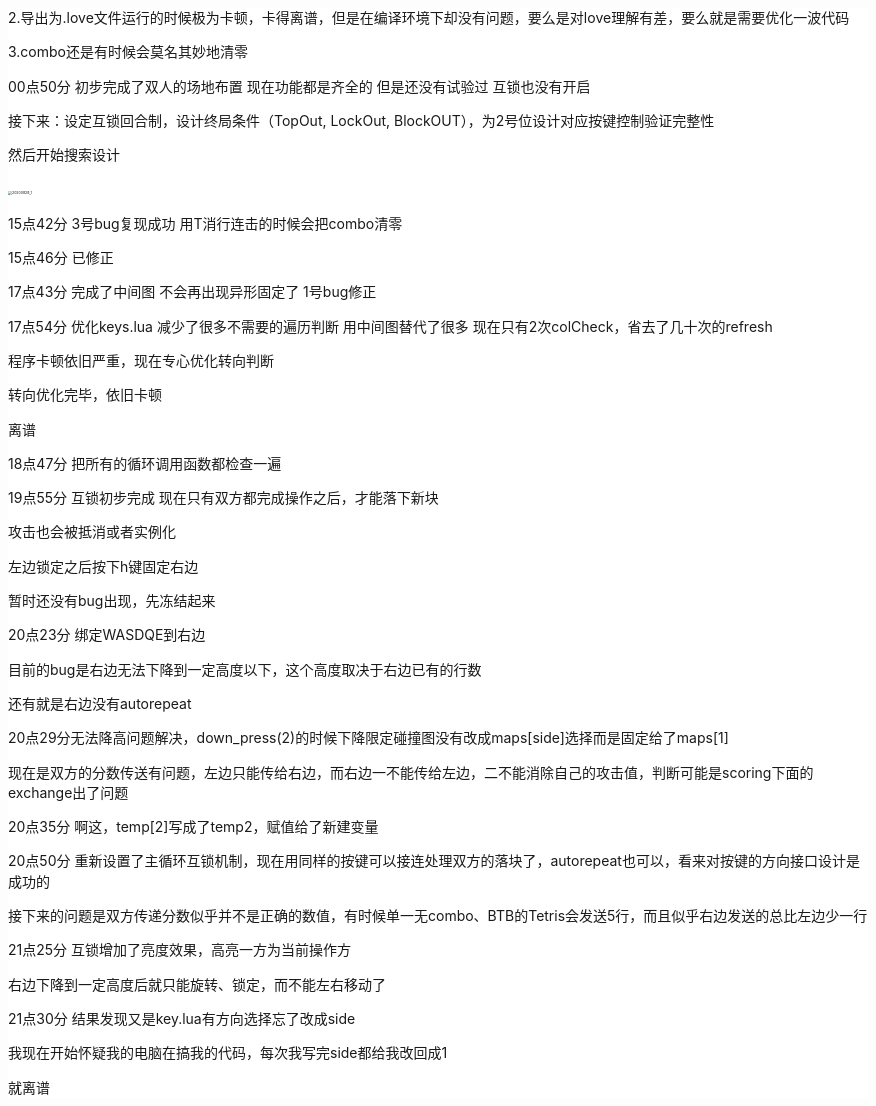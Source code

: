 2.导出为.love文件运行的时候极为卡顿，卡得离谱，但是在编译环境下却没有问题，要么是对love理解有差，要么就是需要优化一波代码

3.combo还是有时候会莫名其妙地清零

00点50分 初步完成了双人的场地布置 现在功能都是齐全的 但是还没有试验过 互锁也没有开启



接下来：设定互锁回合制，设计终局条件（TopOut, LockOut, BlockOUT），为2号位设计对应按键控制验证完整性

然后开始搜索设计



<img src="J:\OneDrive\文档\Tetris实验报告\img\20200828_1.jpg" alt="20200828_1" style="zoom:25%;" />

15点42分 3号bug复现成功 用T消行连击的时候会把combo清零

15点46分 已修正

17点43分 完成了中间图 不会再出现异形固定了 1号bug修正

17点54分 优化keys.lua 减少了很多不需要的遍历判断 用中间图替代了很多 现在只有2次colCheck，省去了几十次的refresh

程序卡顿依旧严重，现在专心优化转向判断

转向优化完毕，依旧卡顿

离谱

18点47分 把所有的循环调用函数都检查一遍

19点55分 互锁初步完成 现在只有双方都完成操作之后，才能落下新块

攻击也会被抵消或者实例化

左边锁定之后按下h键固定右边

暂时还没有bug出现，先冻结起来



20点23分 绑定WASDQE到右边

目前的bug是右边无法下降到一定高度以下，这个高度取决于右边已有的行数

还有就是右边没有autorepeat

20点29分无法降高问题解决，down_press(2)的时候下降限定碰撞图没有改成maps[side]选择而是固定给了maps[1]

现在是双方的分数传送有问题，左边只能传给右边，而右边一不能传给左边，二不能消除自己的攻击值，判断可能是scoring下面的exchange出了问题

20点35分 啊这，temp[2]写成了temp2，赋值给了新建变量

20点50分 重新设置了主循环互锁机制，现在用同样的按键可以接连处理双方的落块了，autorepeat也可以，看来对按键的方向接口设计是成功的

接下来的问题是双方传递分数似乎并不是正确的数值，有时候单一无combo、BTB的Tetris会发送5行，而且似乎右边发送的总比左边少一行

21点25分 互锁增加了亮度效果，高亮一方为当前操作方

右边下降到一定高度后就只能旋转、锁定，而不能左右移动了

21点30分 结果发现又是key.lua有方向选择忘了改成side

我现在开始怀疑我的电脑在搞我的代码，每次我写完side都给我改回成1

就离谱
